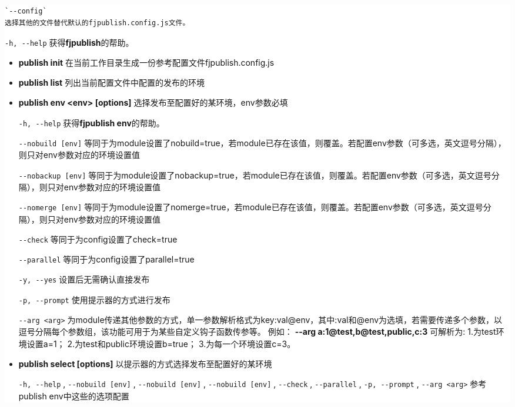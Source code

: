	`--config`
	选择其他的文件替代默认的fjpublish.config.js文件。

  `-h, --help`
  获得**fjpublish**的帮助。


* **publish init**
在当前工作目录生成一份参考配置文件fjpublish.config.js

* **publish list**
列出当前配置文件中配置的发布的环境

* **publish env &lt;env&gt; [options]**
选择发布至配置好的某环境，env参数必填

  `-h, --help`
  获得**fjpublish env**的帮助。

  `--nobuild [env]`
  等同于为module设置了nobuild=true，若module已存在该值，则覆盖。若配置env参数（可多选，英文逗号分隔），则只对env参数对应的环境设置值

  `--nobackup [env]`
  等同于为module设置了nobackup=true，若module已存在该值，则覆盖。若配置env参数（可多选，英文逗号分隔），则只对env参数对应的环境设置值

  `--nomerge [env]`
  等同于为module设置了nomerge=true，若module已存在该值，则覆盖。若配置env参数（可多选，英文逗号分隔），则只对env参数对应的环境设置值

  `--check`
  等同于为config设置了check=true

  `--parallel`
  等同于为config设置了parallel=true

  `-y, --yes`
  设置后无需确认直接发布

  `-p, --prompt`
  使用提示器的方式进行发布

  `--arg <arg>`
  为module传递其他参数的方式，单一参数解析格式为key:val@env，其中:val和@env为选填，若需要传递多个参数，以逗号分隔每个参数组，该功能可用于为某些自定义钩子函数传参等。
  例如： **--arg a:1@test,b@test,public,c:3** 可解析为:
  1.为test环境设置a=1；
  2.为test和public环境设置b=true；
  3.为每一个环境设置c=3。

* **publish select [options]**
以提示器的方式选择发布至配置好的某环境

  `-h, --help` ,
  `--nobuild [env]` ,
  `--nobuild [env]` ,
  `--nobuild [env]` ,
  `--check` ,
  `--parallel` ,
  `-p, --prompt` ,
  `--arg <arg>`
  参考publish env中这些的选项配置

